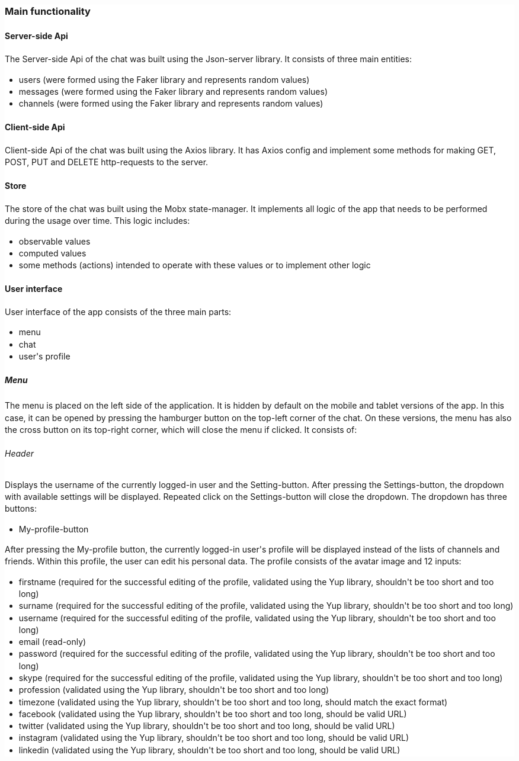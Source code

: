 ### Main functionality

#### Server-side Api
The Server-side Api of the chat was built using the Json-server library. It consists of three main entities: 
- users (were formed using the Faker library and represents random values)
- messages (were formed using the Faker library and represents random values)
- channels (were formed using the Faker library and represents random values)

#### Client-side Api
Client-side Api of the chat was built using the Axios library. It has Axios config and implement some methods for making GET, POST, PUT and DELETE http-requests to the server.

#### Store 
The store of the chat was built using the Mobx state-manager. It implements all logic of the app that needs to be performed during the usage over time. This logic includes:
- observable values
- computed values
- some methods (actions) intended to operate with these values or to implement other logic

#### User interface
User interface of the app consists of the three main parts: 
- menu
- chat
- user's profile

##### Menu
The menu is placed on the left side of the application. It is hidden by default on the mobile and tablet versions of the app. In this case, it can be opened by pressing the hamburger button on the top-left corner of the chat. On these versions, the menu has also the cross button on its top-right corner, which will close the menu if clicked. It consists of:
###### Header

Displays the username of the currently logged-in user and the Setting-button. After pressing the Settings-button, the dropdown with available settings will be displayed. Repeated click on the Settings-button will close the dropdown. The dropdown has three buttons:
 - My-profile-button

  After pressing the My-profile button, the currently logged-in user's profile will be displayed instead of the lists of channels and friends. Within this profile, the user can edit his personal data. The profile consists of the avatar image and 12 inputs:
 - firstname (required for the successful editing of the profile, validated using the Yup library, shouldn't be too short and too long)
 - surname (required for the successful editing of the profile, validated using the Yup library, shouldn't be too short and too long)
 - username (required for the successful editing of the profile, validated using the Yup library, shouldn't be too short and too long)
 - email (read-only)
 - password (required for the successful editing of the profile, validated using the Yup library, shouldn't be too short and too long)
 - skype (required for the successful editing of the profile, validated using the Yup library, shouldn't be too short and too long)
 - profession (validated using the Yup library, shouldn't be too short and too long)
 - timezone (validated using the Yup library, shouldn't be too short and too long, should match the exact format)
 - facebook (validated using the Yup library, shouldn't be too short and too long, should be valid URL)
 - twitter (validated using the Yup library, shouldn't be too short and too long, should be valid URL)
 - instagram (validated using the Yup library, shouldn't be too short and too long, should be valid URL)
 - linkedin (validated using the Yup library, shouldn't be too short and too long, should be valid URL)
 